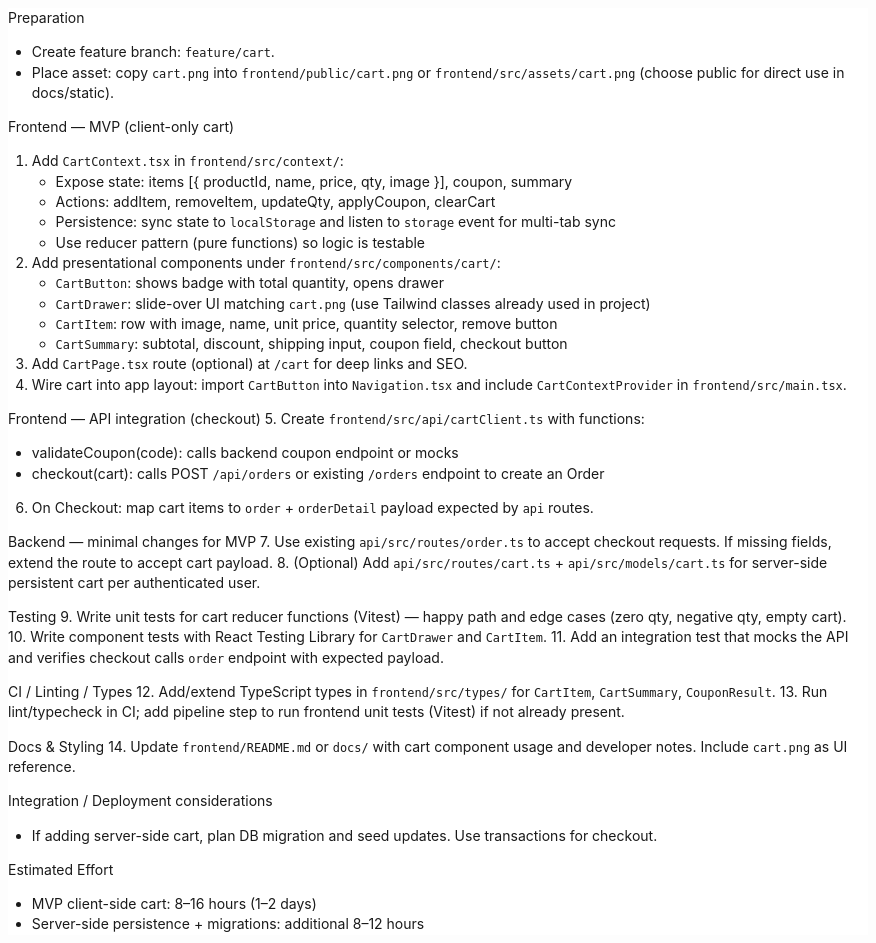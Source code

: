 Preparation
- Create feature branch: `feature/cart`.
- Place asset: copy `cart.png` into `frontend/public/cart.png` or `frontend/src/assets/cart.png` (choose public for direct use in docs/static).

Frontend — MVP (client-only cart)
1. Add `CartContext.tsx` in `frontend/src/context/`:
   - Expose state: items [{ productId, name, price, qty, image }], coupon, summary
   - Actions: addItem, removeItem, updateQty, applyCoupon, clearCart
   - Persistence: sync state to `localStorage` and listen to `storage` event for multi-tab sync
   - Use reducer pattern (pure functions) so logic is testable
2. Add presentational components under `frontend/src/components/cart/`:
   - `CartButton`: shows badge with total quantity, opens drawer
   - `CartDrawer`: slide-over UI matching `cart.png` (use Tailwind classes already used in project)
   - `CartItem`: row with image, name, unit price, quantity selector, remove button
   - `CartSummary`: subtotal, discount, shipping input, coupon field, checkout button
3. Add `CartPage.tsx` route (optional) at `/cart` for deep links and SEO.
4. Wire cart into app layout: import `CartButton` into `Navigation.tsx` and include `CartContextProvider` in `frontend/src/main.tsx`.

Frontend — API integration (checkout)
5. Create `frontend/src/api/cartClient.ts` with functions:
   - validateCoupon(code): calls backend coupon endpoint or mocks
   - checkout(cart): calls POST `/api/orders` or existing `/orders` endpoint to create an Order
6. On Checkout: map cart items to `order` + `orderDetail` payload expected by `api` routes.

Backend — minimal changes for MVP
7. Use existing `api/src/routes/order.ts` to accept checkout requests. If missing fields, extend the route to accept cart payload.
8. (Optional) Add `api/src/routes/cart.ts` + `api/src/models/cart.ts` for server-side persistent cart per authenticated user.

Testing
9. Write unit tests for cart reducer functions (Vitest) — happy path and edge cases (zero qty, negative qty, empty cart).
10. Write component tests with React Testing Library for `CartDrawer` and `CartItem`.
11. Add an integration test that mocks the API and verifies checkout calls `order` endpoint with expected payload.

CI / Linting / Types
12. Add/extend TypeScript types in `frontend/src/types/` for `CartItem`, `CartSummary`, `CouponResult`.
13. Run lint/typecheck in CI; add pipeline step to run frontend unit tests (Vitest) if not already present.

Docs & Styling
14. Update `frontend/README.md` or `docs/` with cart component usage and developer notes. Include `cart.png` as UI reference.

Integration / Deployment considerations
- If adding server-side cart, plan DB migration and seed updates. Use transactions for checkout.

Estimated Effort
- MVP client-side cart: 8–16 hours (1–2 days)
- Server-side persistence + migrations: additional 8–12 hours
